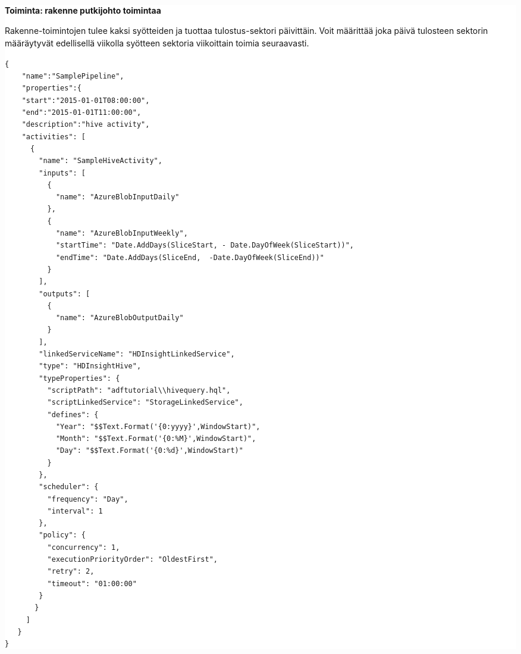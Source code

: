 **Toiminta: rakenne putkijohto toimintaa**

Rakenne-toimintojen tulee kaksi syötteiden ja tuottaa tulostus-sektori päivittäin. Voit määrittää joka päivä tulosteen sektorin määräytyvät edellisellä viikolla syötteen sektoria viikoittain toimia seuraavasti.

    {  
        "name":"SamplePipeline",
        "properties":{  
        "start":"2015-01-01T08:00:00",
        "end":"2015-01-01T11:00:00",
        "description":"hive activity",
        "activities": [
          {
            "name": "SampleHiveActivity",
            "inputs": [
              {
                "name": "AzureBlobInputDaily"
              },
              {
                "name": "AzureBlobInputWeekly",
                "startTime": "Date.AddDays(SliceStart, - Date.DayOfWeek(SliceStart))",
                "endTime": "Date.AddDays(SliceEnd,  -Date.DayOfWeek(SliceEnd))"  
              }
            ],
            "outputs": [
              {
                "name": "AzureBlobOutputDaily"
              }
            ],
            "linkedServiceName": "HDInsightLinkedService",
            "type": "HDInsightHive",
            "typeProperties": {
              "scriptPath": "adftutorial\\hivequery.hql",
              "scriptLinkedService": "StorageLinkedService",
              "defines": {
                "Year": "$$Text.Format('{0:yyyy}',WindowStart)",
                "Month": "$$Text.Format('{0:%M}',WindowStart)",
                "Day": "$$Text.Format('{0:%d}',WindowStart)"
              }
            },
            "scheduler": {
              "frequency": "Day",
              "interval": 1
            },          
            "policy": {
              "concurrency": 1,
              "executionPriorityOrder": "OldestFirst",
              "retry": 2,  
              "timeout": "01:00:00"
            }
           }
         ]
       }
    }
